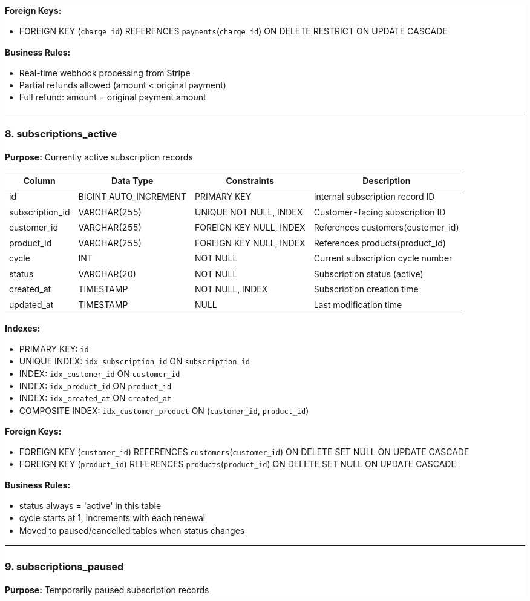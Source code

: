 **Foreign Keys:**
- FOREIGN KEY (`charge_id`) REFERENCES `payments`(`charge_id`) ON DELETE RESTRICT ON UPDATE CASCADE

**Business Rules:**
- Real-time webhook processing from Stripe
- Partial refunds allowed (amount < original payment)
- Full refund: amount = original payment amount

---

### 8. subscriptions_active
**Purpose:** Currently active subscription records

| Column | Data Type | Constraints | Description |
|--------|-----------|-------------|-------------|
| id | BIGINT AUTO_INCREMENT | PRIMARY KEY | Internal subscription record ID |
| subscription_id | VARCHAR(255) | UNIQUE NOT NULL, INDEX | Customer-facing subscription ID |
| customer_id | VARCHAR(255) | FOREIGN KEY NULL, INDEX | References customers(customer_id) |
| product_id | VARCHAR(255) | FOREIGN KEY NULL, INDEX | References products(product_id) |
| cycle | INT | NOT NULL | Current subscription cycle number |
| status | VARCHAR(20) | NOT NULL | Subscription status (active) |
| created_at | TIMESTAMP | NOT NULL, INDEX | Subscription creation time |
| updated_at | TIMESTAMP | NULL | Last modification time |

**Indexes:**
- PRIMARY KEY: `id`
- UNIQUE INDEX: `idx_subscription_id` ON `subscription_id`
- INDEX: `idx_customer_id` ON `customer_id`
- INDEX: `idx_product_id` ON `product_id`
- INDEX: `idx_created_at` ON `created_at`
- COMPOSITE INDEX: `idx_customer_product` ON (`customer_id`, `product_id`)

**Foreign Keys:**
- FOREIGN KEY (`customer_id`) REFERENCES `customers`(`customer_id`) ON DELETE SET NULL ON UPDATE CASCADE
- FOREIGN KEY (`product_id`) REFERENCES `products`(`product_id`) ON DELETE SET NULL ON UPDATE CASCADE

**Business Rules:**
- status always = 'active' in this table
- cycle starts at 1, increments with each renewal
- Moved to paused/cancelled tables when status changes

---

### 9. subscriptions_paused
**Purpose:** Temporarily paused subscription records
